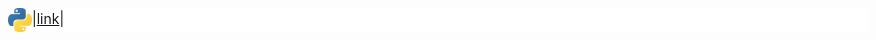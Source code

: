 <img src="https://github.com/AnasImloul/Leetcode-Solutions/blob/main/icons/python.svg" width="24px" align="center"/></a>|[link](https://www.leetcode.com/problems/rectangle-area-ii)|